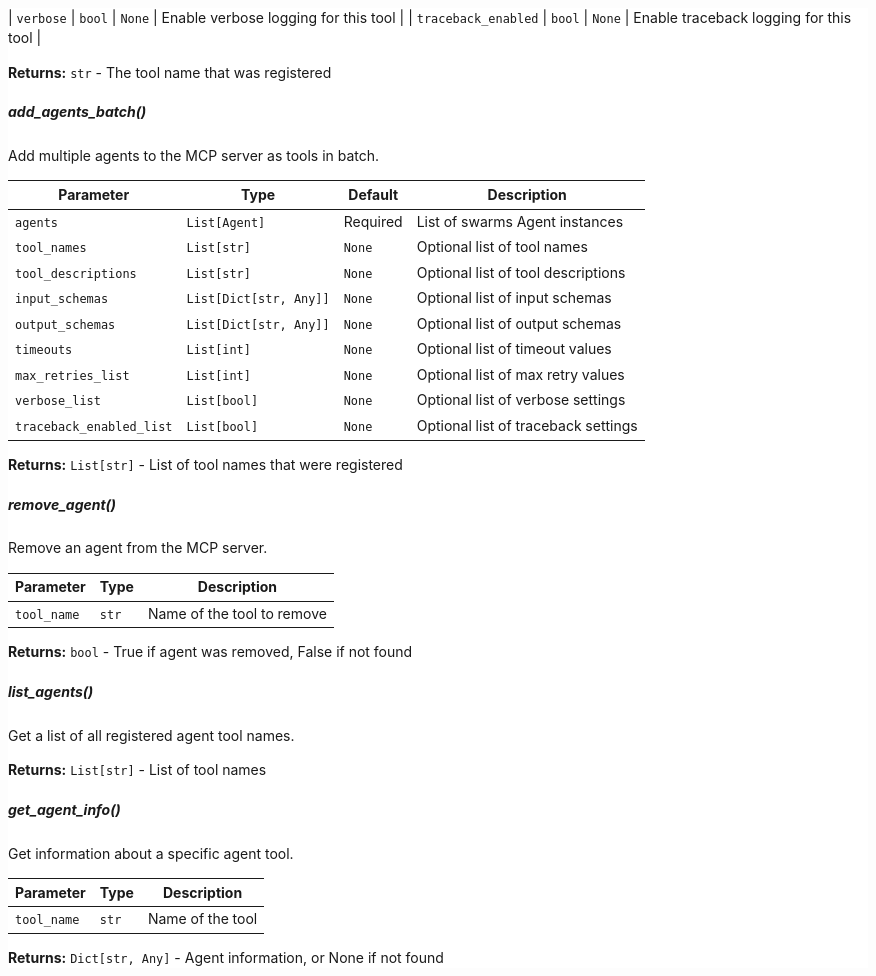 | `verbose` | `bool` | `None` | Enable verbose logging for this tool |
| `traceback_enabled` | `bool` | `None` | Enable traceback logging for this tool |

**Returns:** `str` - The tool name that was registered

##### add_agents_batch()

Add multiple agents to the MCP server as tools in batch.

| Parameter | Type | Default | Description |
|-----------|------|---------|-------------|
| `agents` | `List[Agent]` | Required | List of swarms Agent instances |
| `tool_names` | `List[str]` | `None` | Optional list of tool names |
| `tool_descriptions` | `List[str]` | `None` | Optional list of tool descriptions |
| `input_schemas` | `List[Dict[str, Any]]` | `None` | Optional list of input schemas |
| `output_schemas` | `List[Dict[str, Any]]` | `None` | Optional list of output schemas |
| `timeouts` | `List[int]` | `None` | Optional list of timeout values |
| `max_retries_list` | `List[int]` | `None` | Optional list of max retry values |
| `verbose_list` | `List[bool]` | `None` | Optional list of verbose settings |
| `traceback_enabled_list` | `List[bool]` | `None` | Optional list of traceback settings |

**Returns:** `List[str]` - List of tool names that were registered

##### remove_agent()

Remove an agent from the MCP server.

| Parameter | Type | Description |
|-----------|------|-------------|
| `tool_name` | `str` | Name of the tool to remove |

**Returns:** `bool` - True if agent was removed, False if not found

##### list_agents()

Get a list of all registered agent tool names.

**Returns:** `List[str]` - List of tool names

##### get_agent_info()

Get information about a specific agent tool.

| Parameter | Type | Description |
|-----------|------|-------------|
| `tool_name` | `str` | Name of the tool |

**Returns:** `Dict[str, Any]` - Agent information, or None if not found
